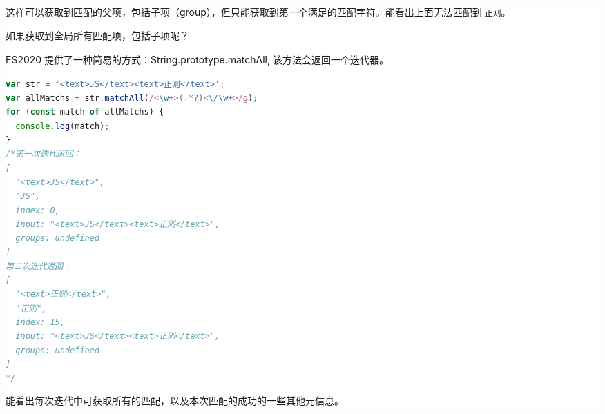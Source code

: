 这样可以获取到匹配的父项，包括子项（group），但只能获取到第一个满足的匹配字符。能看出上面无法匹配到 `正则`。

如果获取到全局所有匹配项，包括子项呢？

ES2020 提供了一种简易的方式：String.prototype.matchAll, 该方法会返回一个迭代器。

```js
var str = '<text>JS</text><text>正则</text>';
var allMatchs = str.matchAll(/<\w+>(.*?)<\/\w+>/g);
for (const match of allMatchs) {
  console.log(match);
}
/*第一次迭代返回：
[    
  "<text>JS</text>",   
  "JS",  
  index: 0,   
  input: "<text>JS</text><text>正则</text>",   
  groups: undefined
]
第二次迭代返回：
[  
  "<text>正则</text>",   
  "正则",   
  index: 15,  
  input: "<text>JS</text><text>正则</text>",    
  groups: undefined
]
*/
```

能看出每次迭代中可获取所有的匹配，以及本次匹配的成功的一些其他元信息。
